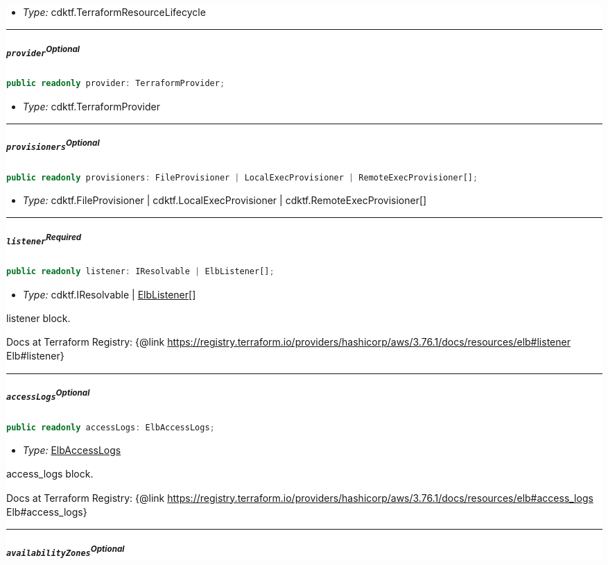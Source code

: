 - *Type:* cdktf.TerraformResourceLifecycle

---

##### `provider`<sup>Optional</sup> <a name="provider" id="@cdktf/aws-cdk.elb.ElbConfig.property.provider"></a>

```typescript
public readonly provider: TerraformProvider;
```

- *Type:* cdktf.TerraformProvider

---

##### `provisioners`<sup>Optional</sup> <a name="provisioners" id="@cdktf/aws-cdk.elb.ElbConfig.property.provisioners"></a>

```typescript
public readonly provisioners: FileProvisioner | LocalExecProvisioner | RemoteExecProvisioner[];
```

- *Type:* cdktf.FileProvisioner | cdktf.LocalExecProvisioner | cdktf.RemoteExecProvisioner[]

---

##### `listener`<sup>Required</sup> <a name="listener" id="@cdktf/aws-cdk.elb.ElbConfig.property.listener"></a>

```typescript
public readonly listener: IResolvable | ElbListener[];
```

- *Type:* cdktf.IResolvable | <a href="#@cdktf/aws-cdk.elb.ElbListener">ElbListener</a>[]

listener block.

Docs at Terraform Registry: {@link https://registry.terraform.io/providers/hashicorp/aws/3.76.1/docs/resources/elb#listener Elb#listener}

---

##### `accessLogs`<sup>Optional</sup> <a name="accessLogs" id="@cdktf/aws-cdk.elb.ElbConfig.property.accessLogs"></a>

```typescript
public readonly accessLogs: ElbAccessLogs;
```

- *Type:* <a href="#@cdktf/aws-cdk.elb.ElbAccessLogs">ElbAccessLogs</a>

access_logs block.

Docs at Terraform Registry: {@link https://registry.terraform.io/providers/hashicorp/aws/3.76.1/docs/resources/elb#access_logs Elb#access_logs}

---

##### `availabilityZones`<sup>Optional</sup> <a name="availabilityZones" id="@cdktf/aws-cdk.elb.ElbConfig.property.availabilityZones"></a>
